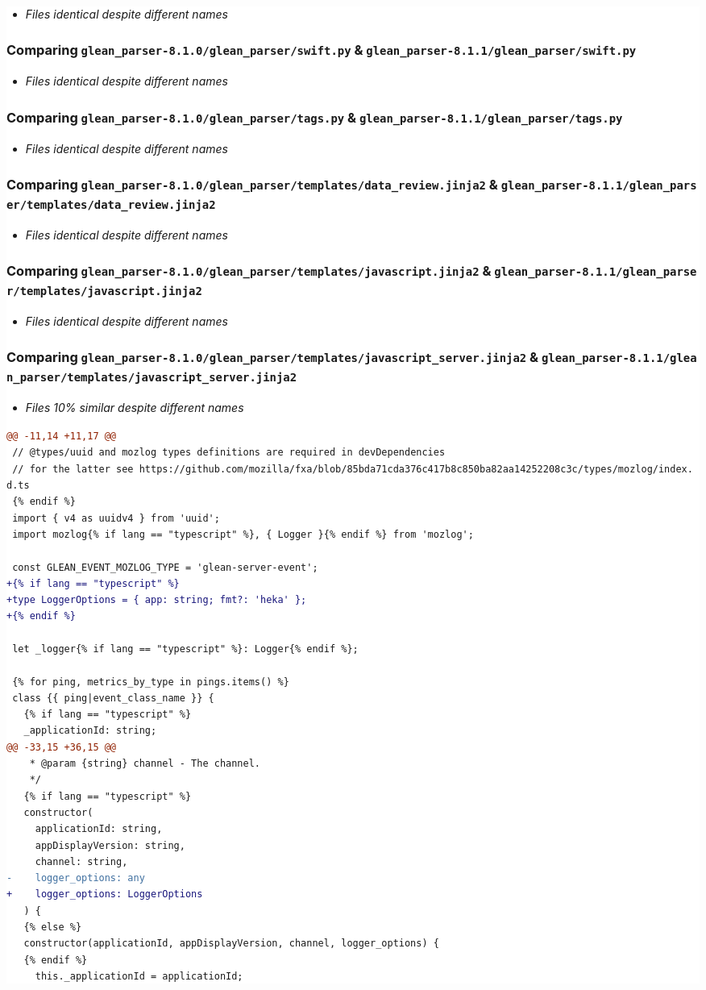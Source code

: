  * *Files identical despite different names*

### Comparing `glean_parser-8.1.0/glean_parser/swift.py` & `glean_parser-8.1.1/glean_parser/swift.py`

 * *Files identical despite different names*

### Comparing `glean_parser-8.1.0/glean_parser/tags.py` & `glean_parser-8.1.1/glean_parser/tags.py`

 * *Files identical despite different names*

### Comparing `glean_parser-8.1.0/glean_parser/templates/data_review.jinja2` & `glean_parser-8.1.1/glean_parser/templates/data_review.jinja2`

 * *Files identical despite different names*

### Comparing `glean_parser-8.1.0/glean_parser/templates/javascript.jinja2` & `glean_parser-8.1.1/glean_parser/templates/javascript.jinja2`

 * *Files identical despite different names*

### Comparing `glean_parser-8.1.0/glean_parser/templates/javascript_server.jinja2` & `glean_parser-8.1.1/glean_parser/templates/javascript_server.jinja2`

 * *Files 10% similar despite different names*

```diff
@@ -11,14 +11,17 @@
 // @types/uuid and mozlog types definitions are required in devDependencies
 // for the latter see https://github.com/mozilla/fxa/blob/85bda71cda376c417b8c850ba82aa14252208c3c/types/mozlog/index.d.ts
 {% endif %}
 import { v4 as uuidv4 } from 'uuid';
 import mozlog{% if lang == "typescript" %}, { Logger }{% endif %} from 'mozlog';
 
 const GLEAN_EVENT_MOZLOG_TYPE = 'glean-server-event';
+{% if lang == "typescript" %}
+type LoggerOptions = { app: string; fmt?: 'heka' };
+{% endif %}
 
 let _logger{% if lang == "typescript" %}: Logger{% endif %};
 
 {% for ping, metrics_by_type in pings.items() %}
 class {{ ping|event_class_name }} {
   {% if lang == "typescript" %}
   _applicationId: string;
@@ -33,15 +36,15 @@
    * @param {string} channel - The channel.
    */
   {% if lang == "typescript" %}
   constructor(
     applicationId: string,
     appDisplayVersion: string,
     channel: string,
-    logger_options: any
+    logger_options: LoggerOptions
   ) {
   {% else %}
   constructor(applicationId, appDisplayVersion, channel, logger_options) {
   {% endif %}
     this._applicationId = applicationId;
```